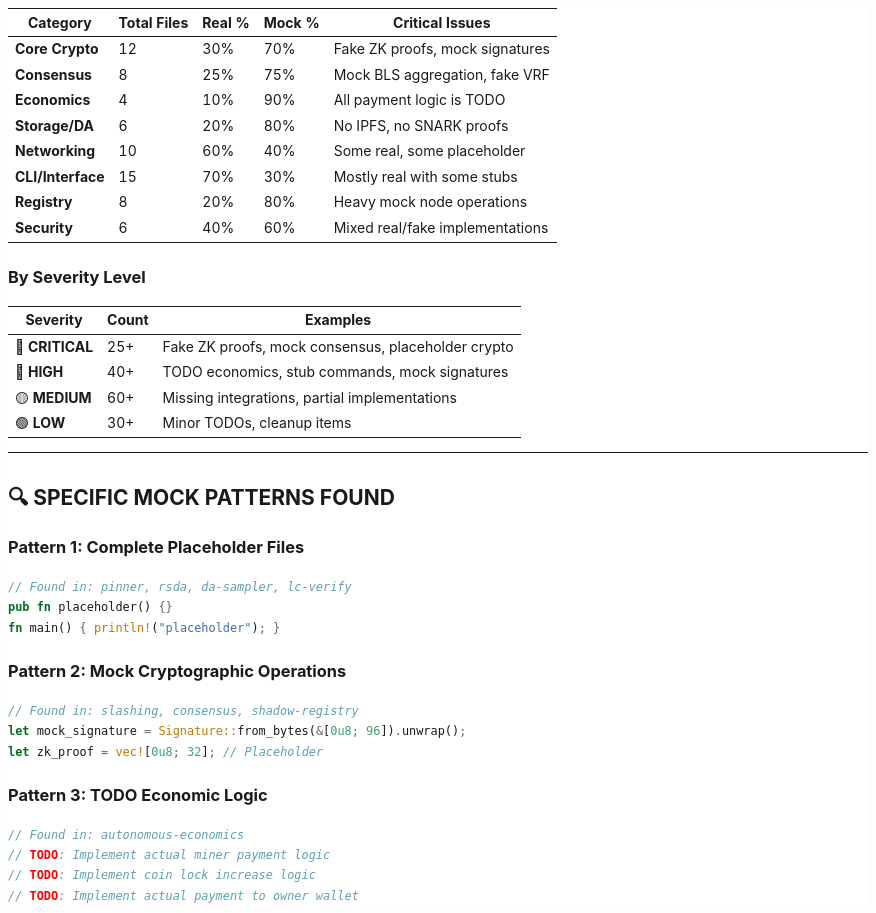 | Category | Total Files | Real % | Mock % | Critical Issues |
|----------|-------------|--------|--------|-----------------|
| **Core Crypto** | 12 | 30% | 70% | Fake ZK proofs, mock signatures |
| **Consensus** | 8 | 25% | 75% | Mock BLS aggregation, fake VRF |
| **Economics** | 4 | 10% | 90% | All payment logic is TODO |
| **Storage/DA** | 6 | 20% | 80% | No IPFS, no SNARK proofs |
| **Networking** | 10 | 60% | 40% | Some real, some placeholder |
| **CLI/Interface** | 15 | 70% | 30% | Mostly real with some stubs |
| **Registry** | 8 | 20% | 80% | Heavy mock node operations |
| **Security** | 6 | 40% | 60% | Mixed real/fake implementations |

### **By Severity Level**

| Severity | Count | Examples |
|----------|-------|----------|
| 🚨 **CRITICAL** | 25+ | Fake ZK proofs, mock consensus, placeholder crypto |
| 🔴 **HIGH** | 40+ | TODO economics, stub commands, mock signatures |
| 🟡 **MEDIUM** | 60+ | Missing integrations, partial implementations |
| 🟢 **LOW** | 30+ | Minor TODOs, cleanup items |

---

## 🔍 SPECIFIC MOCK PATTERNS FOUND

### **Pattern 1: Complete Placeholder Files**
```rust
// Found in: pinner, rsda, da-sampler, lc-verify
pub fn placeholder() {}
fn main() { println!("placeholder"); }
```

### **Pattern 2: Mock Cryptographic Operations**
```rust
// Found in: slashing, consensus, shadow-registry
let mock_signature = Signature::from_bytes(&[0u8; 96]).unwrap();
let zk_proof = vec![0u8; 32]; // Placeholder
```

### **Pattern 3: TODO Economic Logic**
```rust
// Found in: autonomous-economics
// TODO: Implement actual miner payment logic
// TODO: Implement coin lock increase logic
// TODO: Implement actual payment to owner wallet
```
